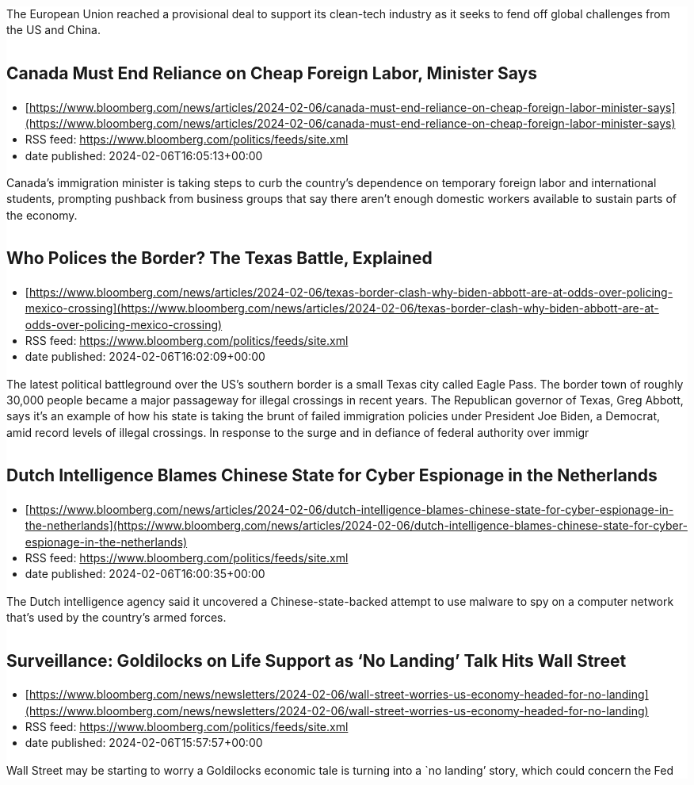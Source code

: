 The European Union reached a provisional deal to support its clean-tech industry as it seeks to fend off global challenges from the US and China.

## Canada Must End Reliance on Cheap Foreign Labor, Minister Says
 - [https://www.bloomberg.com/news/articles/2024-02-06/canada-must-end-reliance-on-cheap-foreign-labor-minister-says](https://www.bloomberg.com/news/articles/2024-02-06/canada-must-end-reliance-on-cheap-foreign-labor-minister-says)
 - RSS feed: https://www.bloomberg.com/politics/feeds/site.xml
 - date published: 2024-02-06T16:05:13+00:00

Canada’s immigration minister is taking steps to curb the country’s dependence on temporary foreign labor and international students, prompting pushback from business groups that say there aren’t enough domestic workers available to sustain parts of the economy.

## Who Polices the Border? The Texas Battle, Explained
 - [https://www.bloomberg.com/news/articles/2024-02-06/texas-border-clash-why-biden-abbott-are-at-odds-over-policing-mexico-crossing](https://www.bloomberg.com/news/articles/2024-02-06/texas-border-clash-why-biden-abbott-are-at-odds-over-policing-mexico-crossing)
 - RSS feed: https://www.bloomberg.com/politics/feeds/site.xml
 - date published: 2024-02-06T16:02:09+00:00

The latest political battleground over the US’s southern border is a small Texas city called Eagle Pass. The border town of roughly 30,000 people became a major passageway for illegal crossings in recent years. The Republican governor of Texas, Greg Abbott, says it’s an example of how his state is taking the brunt of failed immigration policies under President Joe Biden, a Democrat, amid record levels of illegal crossings. In response to the surge and in defiance of federal authority over immigr

## Dutch Intelligence Blames Chinese State for Cyber Espionage in the Netherlands
 - [https://www.bloomberg.com/news/articles/2024-02-06/dutch-intelligence-blames-chinese-state-for-cyber-espionage-in-the-netherlands](https://www.bloomberg.com/news/articles/2024-02-06/dutch-intelligence-blames-chinese-state-for-cyber-espionage-in-the-netherlands)
 - RSS feed: https://www.bloomberg.com/politics/feeds/site.xml
 - date published: 2024-02-06T16:00:35+00:00

The Dutch intelligence agency said it uncovered a Chinese-state-backed attempt to use malware to spy on a computer network that’s used by the country’s armed forces.

## Surveillance: Goldilocks on Life Support as ‘No Landing’ Talk Hits Wall Street
 - [https://www.bloomberg.com/news/newsletters/2024-02-06/wall-street-worries-us-economy-headed-for-no-landing](https://www.bloomberg.com/news/newsletters/2024-02-06/wall-street-worries-us-economy-headed-for-no-landing)
 - RSS feed: https://www.bloomberg.com/politics/feeds/site.xml
 - date published: 2024-02-06T15:57:57+00:00

<p>Wall Street&nbsp;may be starting to worry a Goldilocks economic tale is turning into a `no landing’ story, which could concern the Fed</p>

